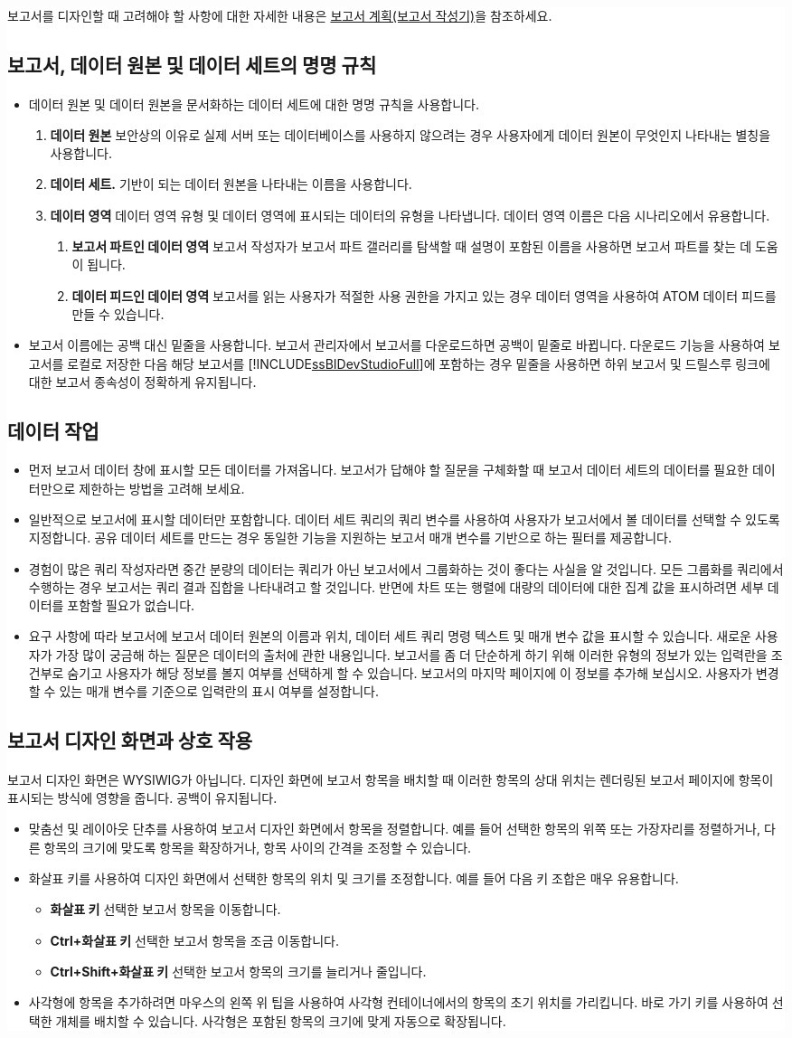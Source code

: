  보고서를 디자인할 때 고려해야 할 사항에 대한 자세한 내용은 [보고서 계획&#40;보고서 작성기&#41;](planning-a-report-report-builder.md)을 참조하세요.  
  
##  <a name="naming-conventions-for-reports-data-sources-and-datasets"></a><a name="NamingConventions"></a> 보고서, 데이터 원본 및 데이터 세트의 명명 규칙  
  
-   데이터 원본 및 데이터 원본을 문서화하는 데이터 세트에 대한 명명 규칙을 사용합니다.  
  
    1.  **데이터 원본** 보안상의 이유로 실제 서버 또는 데이터베이스를 사용하지 않으려는 경우 사용자에게 데이터 원본이 무엇인지 나타내는 별칭을 사용합니다.  
  
    2.  **데이터 세트.** 기반이 되는 데이터 원본을 나타내는 이름을 사용합니다.  
  
    3.  **데이터 영역** 데이터 영역 유형 및 데이터 영역에 표시되는 데이터의 유형을 나타냅니다. 데이터 영역 이름은 다음 시나리오에서 유용합니다.  
  
        1.  **보고서 파트인 데이터 영역** 보고서 작성자가 보고서 파트 갤러리를 탐색할 때 설명이 포함된 이름을 사용하면 보고서 파트를 찾는 데 도움이 됩니다.  
  
        2.  **데이터 피드인 데이터 영역** 보고서를 읽는 사용자가 적절한 사용 권한을 가지고 있는 경우 데이터 영역을 사용하여 ATOM 데이터 피드를 만들 수 있습니다.  
  
-   보고서 이름에는 공백 대신 밑줄을 사용합니다. 보고서 관리자에서 보고서를 다운로드하면 공백이 밑줄로 바뀝니다. 다운로드 기능을 사용하여 보고서를 로컬로 저장한 다음 해당 보고서를 [!INCLUDE[ssBIDevStudioFull](../../includes/ssbidevstudiofull-md.md)]에 포함하는 경우 밑줄을 사용하면 하위 보고서 및 드릴스루 링크에 대한 보고서 종속성이 정확하게 유지됩니다.  
  
##  <a name="working-with-data"></a><a name="Data"></a> 데이터 작업  
  
-   먼저 보고서 데이터 창에 표시할 모든 데이터를 가져옵니다. 보고서가 답해야 할 질문을 구체화할 때 보고서 데이터 세트의 데이터를 필요한 데이터만으로 제한하는 방법을 고려해 보세요.  
  
-   일반적으로 보고서에 표시할 데이터만 포함합니다. 데이터 세트 쿼리의 쿼리 변수를 사용하여 사용자가 보고서에서 볼 데이터를 선택할 수 있도록 지정합니다. 공유 데이터 세트를 만드는 경우 동일한 기능을 지원하는 보고서 매개 변수를 기반으로 하는 필터를 제공합니다.  
  
-   경험이 많은 쿼리 작성자라면 중간 분량의 데이터는 쿼리가 아닌 보고서에서 그룹화하는 것이 좋다는 사실을 알 것입니다. 모든 그룹화를 쿼리에서 수행하는 경우 보고서는 쿼리 결과 집합을 나타내려고 할 것입니다. 반면에 차트 또는 행렬에 대량의 데이터에 대한 집계 값을 표시하려면 세부 데이터를 포함할 필요가 없습니다.  
  
-   요구 사항에 따라 보고서에 보고서 데이터 원본의 이름과 위치, 데이터 세트 쿼리 명령 텍스트 및 매개 변수 값을 표시할 수 있습니다. 새로운 사용자가 가장 많이 궁금해 하는 질문은 데이터의 출처에 관한 내용입니다. 보고서를 좀 더 단순하게 하기 위해 이러한 유형의 정보가 있는 입력란을 조건부로 숨기고 사용자가 해당 정보를 볼지 여부를 선택하게 할 수 있습니다. 보고서의 마지막 페이지에 이 정보를 추가해 보십시오. 사용자가 변경할 수 있는 매개 변수를 기준으로 입력란의 표시 여부를 설정합니다.  
  
##  <a name="interacting-with-the-report-design-surface"></a><a name="DesignSurface"></a> 보고서 디자인 화면과 상호 작용  
 보고서 디자인 화면은 WYSIWIG가 아닙니다. 디자인 화면에 보고서 항목을 배치할 때 이러한 항목의 상대 위치는 렌더링된 보고서 페이지에 항목이 표시되는 방식에 영향을 줍니다. 공백이 유지됩니다.  
  
-   맞춤선 및 레이아웃 단추를 사용하여 보고서 디자인 화면에서 항목을 정렬합니다. 예를 들어 선택한 항목의 위쪽 또는 가장자리를 정렬하거나, 다른 항목의 크기에 맞도록 항목을 확장하거나, 항목 사이의 간격을 조정할 수 있습니다.  
  
-   화살표 키를 사용하여 디자인 화면에서 선택한 항목의 위치 및 크기를 조정합니다. 예를 들어 다음 키 조합은 매우 유용합니다.  
  
    -   **화살표 키** 선택한 보고서 항목을 이동합니다.  
  
    -   **Ctrl+화살표 키** 선택한 보고서 항목을 조금 이동합니다.  
  
    -   **Ctrl+Shift+화살표 키** 선택한 보고서 항목의 크기를 늘리거나 줄입니다.  
  
-   사각형에 항목을 추가하려면 마우스의 왼쪽 위 팁을 사용하여 사각형 컨테이너에서의 항목의 초기 위치를 가리킵니다. 바로 가기 키를 사용하여 선택한 개체를 배치할 수 있습니다. 사각형은 포함된 항목의 크기에 맞게 자동으로 확장됩니다.  
  